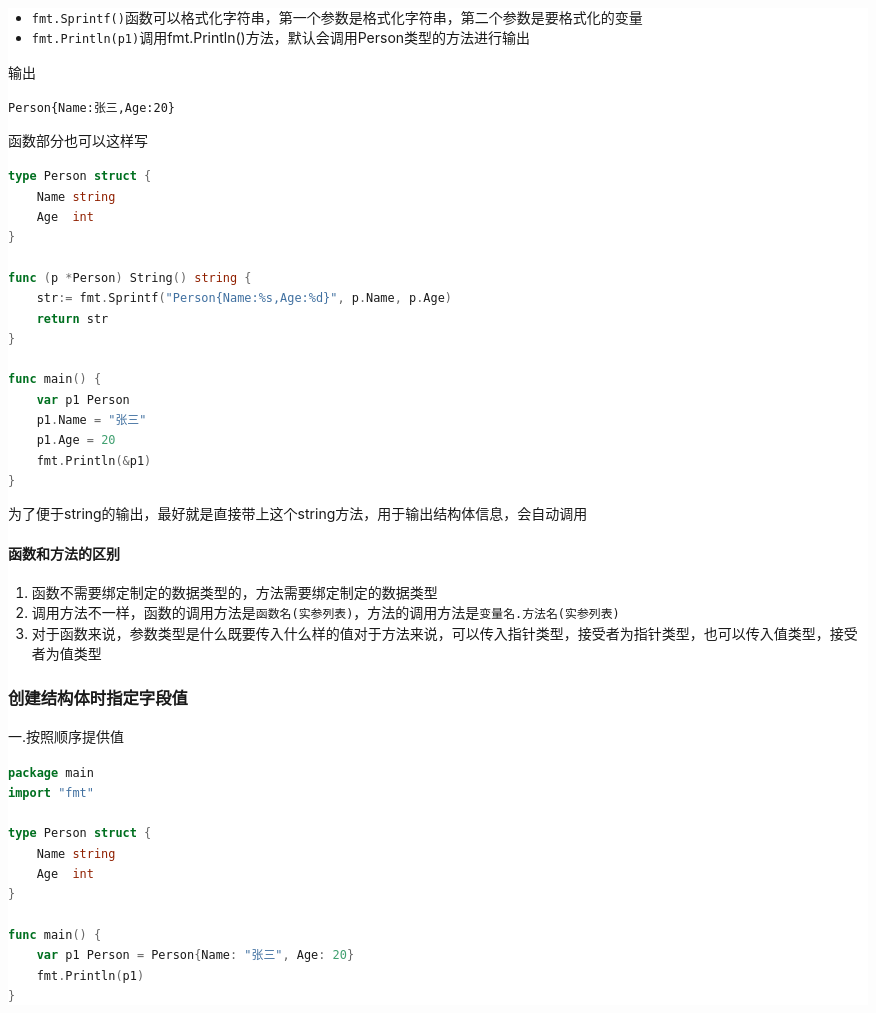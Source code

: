 - `fmt.Sprintf()`函数可以格式化字符串，第一个参数是格式化字符串，第二个参数是要格式化的变量
- `fmt.Println(p1)`调用fmt.Println()方法，默认会调用Person类型的方法进行输出

输出

```shell
Person{Name:张三,Age:20}
```

函数部分也可以这样写

```go
type Person struct {
    Name string
    Age  int
}

func (p *Person) String() string {
    str:= fmt.Sprintf("Person{Name:%s,Age:%d}", p.Name, p.Age)
    return str
}

func main() {
    var p1 Person
    p1.Name = "张三"
    p1.Age = 20
    fmt.Println(&p1)
}
```

为了便于string的输出，最好就是直接带上这个string方法，用于输出结构体信息，会自动调用

#### 函数和方法的区别

1. 函数不需要绑定制定的数据类型的，方法需要绑定制定的数据类型
2. 调用方法不一样，函数的调用方法是`函数名(实参列表)`，方法的调用方法是`变量名.方法名(实参列表)`
3. 对于函数来说，参数类型是什么既要传入什么样的值对于方法来说，可以传入指针类型，接受者为指针类型，也可以传入值类型，接受者为值类型

### 创建结构体时指定字段值

一.按照顺序提供值

```go
package main
import "fmt"

type Person struct {
    Name string
    Age  int
}

func main() {
    var p1 Person = Person{Name: "张三", Age: 20}
    fmt.Println(p1)
}
```
